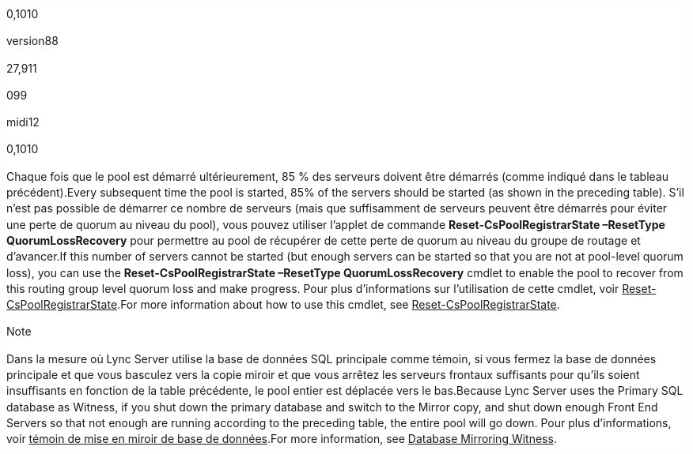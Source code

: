 <tr class="odd">
<td><p><span data-ttu-id="fec0a-147">0,10</span><span class="sxs-lookup"><span data-stu-id="fec0a-147">10</span></span></p></td>
<td><p><span data-ttu-id="fec0a-148">version8</span><span class="sxs-lookup"><span data-stu-id="fec0a-148">8</span></span></p></td>
</tr>
<tr class="even">
<td><p><span data-ttu-id="fec0a-149">27,9</span><span class="sxs-lookup"><span data-stu-id="fec0a-149">11</span></span></p></td>
<td><p><span data-ttu-id="fec0a-150">09</span><span class="sxs-lookup"><span data-stu-id="fec0a-150">9</span></span></p></td>
</tr>
<tr class="odd">
<td><p><span data-ttu-id="fec0a-151">midi</span><span class="sxs-lookup"><span data-stu-id="fec0a-151">12</span></span></p></td>
<td><p><span data-ttu-id="fec0a-152">0,10</span><span class="sxs-lookup"><span data-stu-id="fec0a-152">10</span></span></p></td>
</tr>
</tbody>
</table>


<span data-ttu-id="fec0a-153">Chaque fois que le pool est démarré ultérieurement, 85 % des serveurs doivent être démarrés (comme indiqué dans le tableau précédent).</span><span class="sxs-lookup"><span data-stu-id="fec0a-153">Every subsequent time the pool is started, 85% of the servers should be started (as shown in the preceding table).</span></span> <span data-ttu-id="fec0a-154">S’il n’est pas possible de démarrer ce nombre de serveurs (mais que suffisamment de serveurs peuvent être démarrés pour éviter une perte de quorum au niveau du pool), vous pouvez utiliser l’applet de commande **Reset-CsPoolRegistrarState –ResetType QuorumLossRecovery** pour permettre au pool de récupérer de cette perte de quorum au niveau du groupe de routage et d’avancer.</span><span class="sxs-lookup"><span data-stu-id="fec0a-154">If this number of servers cannot be started (but enough servers can be started so that you are not at pool-level quorum loss), you can use the **Reset-CsPoolRegistrarState –ResetType QuorumLossRecovery** cmdlet to enable the pool to recover from this routing group level quorum loss and make progress.</span></span> <span data-ttu-id="fec0a-155">Pour plus d’informations sur l’utilisation de cette cmdlet, voir [Reset-CsPoolRegistrarState](https://docs.microsoft.com/powershell/module/skype/Reset-CsPoolRegistrarState).</span><span class="sxs-lookup"><span data-stu-id="fec0a-155">For more information about how to use this cmdlet, see [Reset-CsPoolRegistrarState](https://docs.microsoft.com/powershell/module/skype/Reset-CsPoolRegistrarState).</span></span>

<div>


> [!NOTE]  
> <span data-ttu-id="fec0a-156">Dans la mesure où Lync Server utilise la base de données SQL principale comme témoin, si vous fermez la base de données principale et que vous basculez vers la copie miroir et que vous arrêtez les serveurs frontaux suffisants pour qu’ils soient insuffisants en fonction de la table précédente, le pool entier est déplacée vers le bas.</span><span class="sxs-lookup"><span data-stu-id="fec0a-156">Because Lync Server uses the Primary SQL database as Witness, if you shut down the primary database and switch to the Mirror copy, and shut down enough Front End Servers so that not enough are running according to the preceding table, the entire pool will go down.</span></span> <span data-ttu-id="fec0a-157">Pour plus d’informations, voir <A href="http://go.microsoft.com/fwlink/?linkid=393672">témoin de mise en miroir de base de données</A>.</span><span class="sxs-lookup"><span data-stu-id="fec0a-157">For more information, see <A href="http://go.microsoft.com/fwlink/?linkid=393672">Database Mirroring Witness</A>.</span></span>
